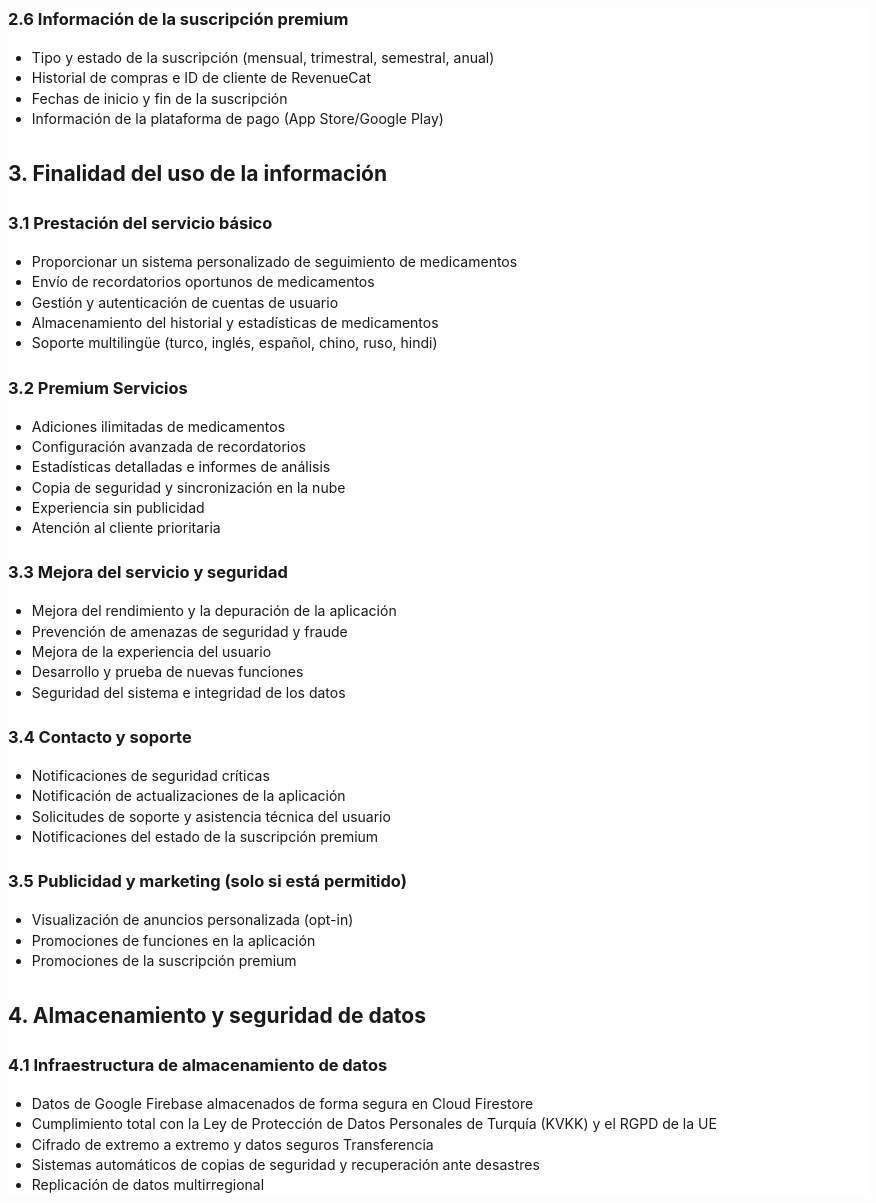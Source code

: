 ### 2.6 Información de la suscripción premium
- Tipo y estado de la suscripción (mensual, trimestral, semestral, anual)
- Historial de compras e ID de cliente de RevenueCat
- Fechas de inicio y fin de la suscripción
- Información de la plataforma de pago (App Store/Google Play)

## 3. Finalidad del uso de la información

### 3.1 Prestación del servicio básico
- Proporcionar un sistema personalizado de seguimiento de medicamentos
- Envío de recordatorios oportunos de medicamentos
- Gestión y autenticación de cuentas de usuario
- Almacenamiento del historial y estadísticas de medicamentos
- Soporte multilingüe (turco, inglés, español, chino, ruso, hindi)

### 3.2 Premium Servicios
- Adiciones ilimitadas de medicamentos
- Configuración avanzada de recordatorios
- Estadísticas detalladas e informes de análisis
- Copia de seguridad y sincronización en la nube
- Experiencia sin publicidad
- Atención al cliente prioritaria

### 3.3 Mejora del servicio y seguridad
- Mejora del rendimiento y la depuración de la aplicación
- Prevención de amenazas de seguridad y fraude
- Mejora de la experiencia del usuario
- Desarrollo y prueba de nuevas funciones
- Seguridad del sistema e integridad de los datos

### 3.4 Contacto y soporte
- Notificaciones de seguridad críticas
- Notificación de actualizaciones de la aplicación
- Solicitudes de soporte y asistencia técnica del usuario
- Notificaciones del estado de la suscripción premium

### 3.5 Publicidad y marketing (solo si está permitido)
- Visualización de anuncios personalizada (opt-in)
- Promociones de funciones en la aplicación
- Promociones de la suscripción premium

## 4. Almacenamiento y seguridad de datos

### 4.1 Infraestructura de almacenamiento de datos
- Datos de Google Firebase almacenados de forma segura en Cloud Firestore
- Cumplimiento total con la Ley de Protección de Datos Personales de Turquía (KVKK) y el RGPD de la UE
- Cifrado de extremo a extremo y datos seguros Transferencia
- Sistemas automáticos de copias de seguridad y recuperación ante desastres
- Replicación de datos multirregional

